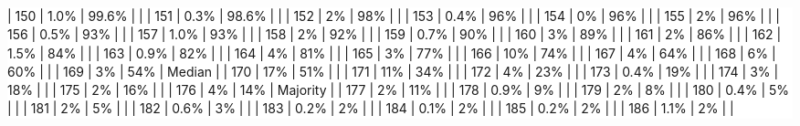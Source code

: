 | 150 | 1.0% | 99.6% |  |
| 151 | 0.3% | 98.6% |  |
| 152 | 2% | 98% |  |
| 153 | 0.4% | 96% |  |
| 154 | 0% | 96% |  |
| 155 | 2% | 96% |  |
| 156 | 0.5% | 93% |  |
| 157 | 1.0% | 93% |  |
| 158 | 2% | 92% |  |
| 159 | 0.7% | 90% |  |
| 160 | 3% | 89% |  |
| 161 | 2% | 86% |  |
| 162 | 1.5% | 84% |  |
| 163 | 0.9% | 82% |  |
| 164 | 4% | 81% |  |
| 165 | 3% | 77% |  |
| 166 | 10% | 74% |  |
| 167 | 4% | 64% |  |
| 168 | 6% | 60% |  |
| 169 | 3% | 54% | Median |
| 170 | 17% | 51% |  |
| 171 | 11% | 34% |  |
| 172 | 4% | 23% |  |
| 173 | 0.4% | 19% |  |
| 174 | 3% | 18% |  |
| 175 | 2% | 16% |  |
| 176 | 4% | 14% | Majority |
| 177 | 2% | 11% |  |
| 178 | 0.9% | 9% |  |
| 179 | 2% | 8% |  |
| 180 | 0.4% | 5% |  |
| 181 | 2% | 5% |  |
| 182 | 0.6% | 3% |  |
| 183 | 0.2% | 2% |  |
| 184 | 0.1% | 2% |  |
| 185 | 0.2% | 2% |  |
| 186 | 1.1% | 2% |  |
